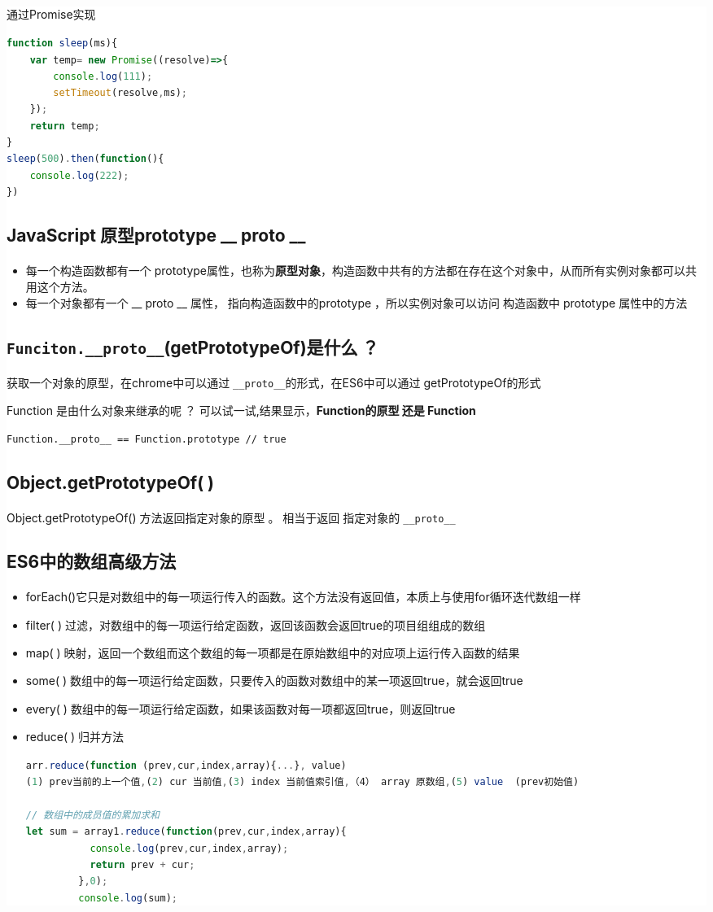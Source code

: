 通过Promise实现

```js
function sleep(ms){
    var temp= new Promise((resolve)=>{
        console.log(111);
        setTimeout(resolve,ms);
    });
    return temp;
}
sleep(500).then(function(){
    console.log(222);
})
```

## JavaScript 原型prototype   __ proto __

* 每一个构造函数都有一个 prototype属性，也称为**原型对象**，构造函数中共有的方法都在存在这个对象中，从而所有实例对象都可以共用这个方法。  
* 每一个对象都有一个 __ proto __ 属性， 指向构造函数中的prototype ，所以实例对象可以访问 构造函数中 prototype 属性中的方法  

## `Funciton.__proto__`(getPrototypeOf)是什么 ？

获取一个对象的原型，在chrome中可以通过 `__proto__`的形式，在ES6中可以通过 getPrototypeOf的形式 

Function 是由什么对象来继承的呢 ？ 可以试一试,结果显示，**Function的原型 还是 Function** 

```3# js
Function.__proto__ == Function.prototype // true 
```

## Object.getPrototypeOf( )

Object.getPrototypeOf()  方法返回指定对象的原型 。 相当于返回 指定对象的 `__proto__`

## ES6中的数组高级方法

* forEach()它只是对数组中的每一项运行传入的函数。这个方法没有返回值，本质上与使用for循环迭代数组一样

* filter( ) 过滤，对数组中的每一项运行给定函数，返回该函数会返回true的项目组组成的数组

* map( ) 映射，返回一个数组而这个数组的每一项都是在原始数组中的对应项上运行传入函数的结果

* some( )  数组中的每一项运行给定函数，只要传入的函数对数组中的某一项返回true，就会返回true

* every( ) 数组中的每一项运行给定函数，如果该函数对每一项都返回true，则返回true  

* reduce( ) 归并方法 

  ```js
  arr.reduce(function (prev,cur,index,array){...}, value) 
  (1) prev当前的上一个值,(2) cur 当前值,(3) index 当前值索引值,（4） array 原数组,(5) value  (prev初始值)
  
  // 数组中的成员值的累加求和
  let sum = array1.reduce(function(prev,cur,index,array){
  			 console.log(prev,cur,index,array);
  			 return prev + cur;
  		   },0);
  		   console.log(sum);
  ```
